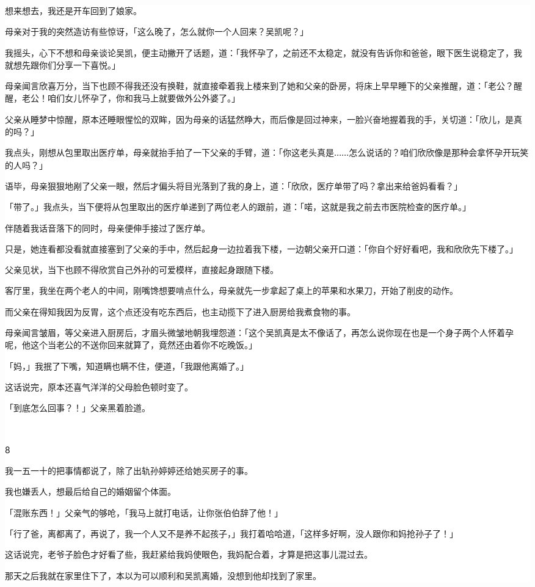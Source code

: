 想来想去，我还是开车回到了娘家。


母亲对于我的突然造访有些惊讶，「这么晚了，怎么就你一个人回来？吴凯呢？」


我摇头，心下不想和母亲谈论吴凯，便主动撇开了话题，道：「我怀孕了，之前还不太稳定，就没有告诉你和爸爸，眼下医生说稳定了，我就想先跟你们分享一下喜悦。」


母亲闻言欣喜万分，当下也顾不得我还没有换鞋，就直接牵着我上楼来到了她和父亲的卧房，将床上早早睡下的父亲推醒，道：「老公？醒醒，老公！咱们女儿怀孕了，你和我马上就要做外公外婆了。」


父亲从睡梦中惊醒，原本还睡眼惺忪的双眸，因为母亲的话猛然睁大，而后像是回过神来，一脸兴奋地握着我的手，关切道：「欣儿，是真的吗？」


我点头，刚想从包里取出医疗单，母亲就抬手拍了一下父亲的手臂，道：「你这老头真是……怎么说话的？咱们欣欣像是那种会拿怀孕开玩笑的人吗？」


语毕，母亲狠狠地剐了父亲一眼，然后才偏头将目光落到了我的身上，道：「欣欣，医疗单带了吗？拿出来给爸妈看看？」


「带了。」我点头，当下便将从包里取出的医疗单递到了两位老人的跟前，道：「喏，这就是我之前去市医院检查的医疗单。」


伴随着我话音落下的同时，母亲便伸手接过了医疗单。


只是，她连看都没看就直接塞到了父亲的手中，然后起身一边拉着我下楼，一边朝父亲开口道：「你自个好好看吧，我和欣欣先下楼了。」


父亲见状，当下也顾不得欣赏自己外孙的可爱模样，直接起身跟随下楼。


客厅里，我坐在两个老人的中间，刚嘴馋想要啃点什么，母亲就先一步拿起了桌上的苹果和水果刀，开始了削皮的动作。


而父亲在得知我因为反胃，这个点还没有吃东西后，也主动揽下了进入厨房给我煮食物的事。


母亲闻言皱眉，等父亲进入厨房后，才眉头微皱地朝我埋怨道：「这个吴凯真是太不像话了，再怎么说你现在也是一个身子两个人怀着孕呢，他这个当老公的不送你回来就算了，竟然还由着你不吃晚饭。」


「妈，」我抿了下嘴，知道瞒也瞒不住，便道，「我跟他离婚了。」


这话说完，原本还喜气洋洋的父母脸色顿时变了。


「到底怎么回事？！」父亲黑着脸道。


 


8


我一五一十的把事情都说了，除了出轨孙婷婷还给她买房子的事。


我也嫌丢人，想最后给自己的婚姻留个体面。


「混账东西！」父亲气的够呛，「我马上就打电话，让你张伯伯辞了他！」


「行了爸，离都离了，再说了，我一个人又不是养不起孩子，」我打着哈哈道，「这样多好啊，没人跟你和妈抢孙子了！」


这话说完，老爷子脸色才好看了些，我赶紧给我妈使眼色，我妈配合着，才算是把这事儿混过去。


那天之后我就在家里住下了，本以为可以顺利和吴凯离婚，没想到他却找到了家里。
